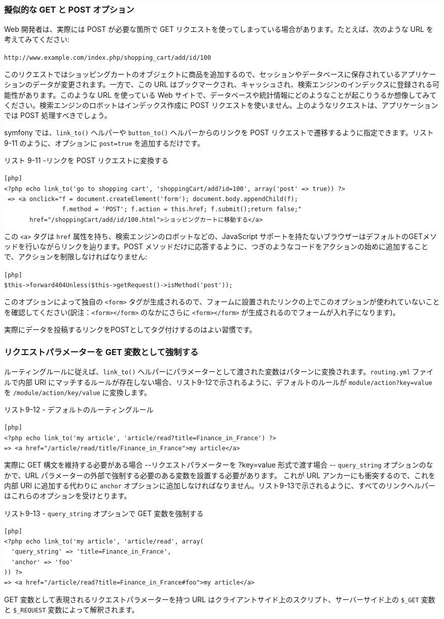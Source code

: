 ### 擬似的な GET と POST オプション

Web 開発者は、実際には POST が必要な箇所で GET リクエストを使ってしまっている場合があります。たとえば、次のような URL を考えてみてください:

    http://www.example.com/index.php/shopping_cart/add/id/100

このリクエストではショッピングカートのオブジェクトに商品を追加するので、セッションやデータベースに保存されているアプリケーションのデータが変更されます。一方で、この URL はブックマークされ、キャッシュされ、検索エンジンのインデックスに登録される可能性があります。このような URL を使っている Web サイトで、データベースや統計情報にどのようなことが起こりうるか想像してみてください。検索エンジンのロボットはインデックス作成に POST リクエストを使いません。上のようなリクエストは、アプリケーションでは POST 処理すべきでしょう。

symfony では、`link_to()` ヘルパーや `button_to()` ヘルパーからのリンクを POST リクエストで遷移するように指定できます。リスト 9-11 のように、オプションに `post=true` を追加するだけです。

リスト 9-11 -リンクを POST リクエストに変換する

    [php]
    <?php echo link_to('go to shopping cart', 'shoppingCart/add?id=100', array('post' => true)) ?>
     => <a onclick="f = document.createElement('form'); document.body.appendChild(f);
                    f.method = 'POST'; f.action = this.href; f.submit();return false;"
           href="/shoppingCart/add/id/100.html">ショッピングカートに移動する</a>

この `<a>` タグは `href` 属性を持ち、検索エンジンのロボットなどの、JavaScript サポートを持たないブラウザーはデフォルトのGETメソッドを行いながらリンクを辿ります。POST メソッドだけに応答するように、つぎのようなコードをアクションの始めに追加することで、アクションを制限しなければなりません:

    [php]
    $this->forward404Unless($this->getRequest()->isMethod('post'));

このオプションによって独自の `<form>` タグが生成されるので、フォームに設置されたリンクの上でこのオプションが使われていないことを確認してください(訳注：`<form></form>` のなかにさらに `<form></form>` が生成されるのでフォームが入れ子になります)。

実際にデータを投稿するリンクをPOSTとしてタグ付けするのはよい習慣です。

### リクエストパラメーターを GET 変数として強制する

ルーティングルールに従えば、`link_to()` ヘルパーにパラメーターとして渡された変数はパターンに変換されます。`routing.yml` ファイルで内部 URI にマッチするルールが存在しない場合、リスト9-12で示されるように、デフォルトのルールが `module/action?key=value` を `/module/action/key/value` に変換します。

リスト9-12 - デフォルトのルーティングルール

    [php]
    <?php echo link_to('my article', 'article/read?title=Finance_in_France') ?>
    => <a href="/article/read/title/Finance_in_France">my article</a>

実際に GET 構文を維持する必要がある場合 --リクエストパラメーターを ?key=value 形式で渡す場合 --  `query_string` オプションのなかで、URL パラメーターの外部で強制する必要のある変数を設置する必要があります。
これが URL アンカーにも衝突するので、これを内部 URI に追加する代わりに `anchor` オプションに追加しなければなりません。リスト9-13で示されるように、すべてのリンクヘルパーはこれらのオプションを受けとります。

リスト9-13 - `query_string` オプションで GET 変数を強制する

    [php]
    <?php echo link_to('my article', 'article/read', array(
      'query_string' => 'title=Finance_in_France',
      'anchor' => 'foo'
    )) ?>
    => <a href="/article/read?title=Finance_in_France#foo">my article</a>

GET 変数として表現されるリクエストパラメーターを持つ URL はクライアントサイド上のスクリプト、サーバーサイド上の `$_GET` 変数と `$_REQUEST` 変数によって解釈されます。
